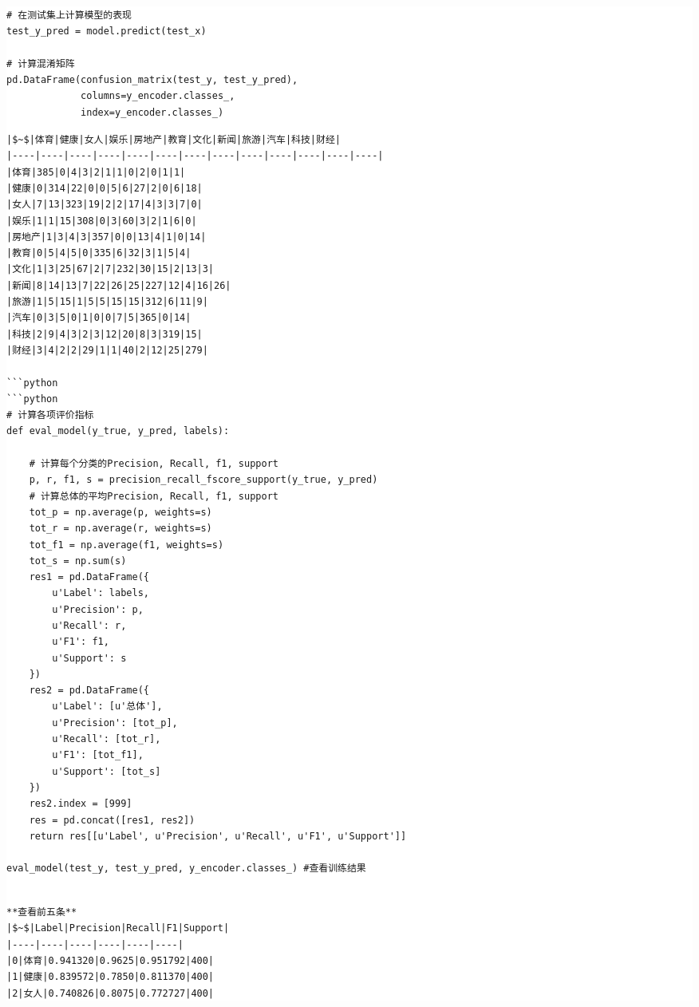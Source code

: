 ```
# 在测试集上计算模型的表现
test_y_pred = model.predict(test_x)

# 计算混淆矩阵
pd.DataFrame(confusion_matrix(test_y, test_y_pred), 
             columns=y_encoder.classes_, 
             index=y_encoder.classes_)
```
```
|$~$|体育|健康|女人|娱乐|房地产|教育|文化|新闻|旅游|汽车|科技|财经|
|----|----|----|----|----|----|----|----|----|----|----|----|----|
|体育|385|0|4|3|2|1|1|0|2|0|1|1|
|健康|0|314|22|0|0|5|6|27|2|0|6|18|
|女人|7|13|323|19|2|2|17|4|3|3|7|0|
|娱乐|1|1|15|308|0|3|60|3|2|1|6|0|
|房地产|1|3|4|3|357|0|0|13|4|1|0|14|
|教育|0|5|4|5|0|335|6|32|3|1|5|4|
|文化|1|3|25|67|2|7|232|30|15|2|13|3|
|新闻|8|14|13|7|22|26|25|227|12|4|16|26|
|旅游|1|5|15|1|5|5|15|15|312|6|11|9|
|汽车|0|3|5|0|1|0|0|7|5|365|0|14|
|科技|2|9|4|3|2|3|12|20|8|3|319|15|
|财经|3|4|2|2|29|1|1|40|2|12|25|279|

```python
```python
# 计算各项评价指标
def eval_model(y_true, y_pred, labels):

    # 计算每个分类的Precision, Recall, f1, support
    p, r, f1, s = precision_recall_fscore_support(y_true, y_pred)
    # 计算总体的平均Precision, Recall, f1, support
    tot_p = np.average(p, weights=s)
    tot_r = np.average(r, weights=s)
    tot_f1 = np.average(f1, weights=s)
    tot_s = np.sum(s)
    res1 = pd.DataFrame({
        u'Label': labels,
        u'Precision': p,
        u'Recall': r,
        u'F1': f1,
        u'Support': s
    })
    res2 = pd.DataFrame({
        u'Label': [u'总体'],
        u'Precision': [tot_p],
        u'Recall': [tot_r],
        u'F1': [tot_f1],
        u'Support': [tot_s]
    })
    res2.index = [999]
    res = pd.concat([res1, res2])
    return res[[u'Label', u'Precision', u'Recall', u'F1', u'Support']] 

eval_model(test_y, test_y_pred, y_encoder.classes_) #查看训练结果
```
```

**查看前五条**
|$~$|Label|Precision|Recall|F1|Support|
|----|----|----|----|----|----|
|0|体育|0.941320|0.9625|0.951792|400|
|1|健康|0.839572|0.7850|0.811370|400|
|2|女人|0.740826|0.8075|0.772727|400|
```